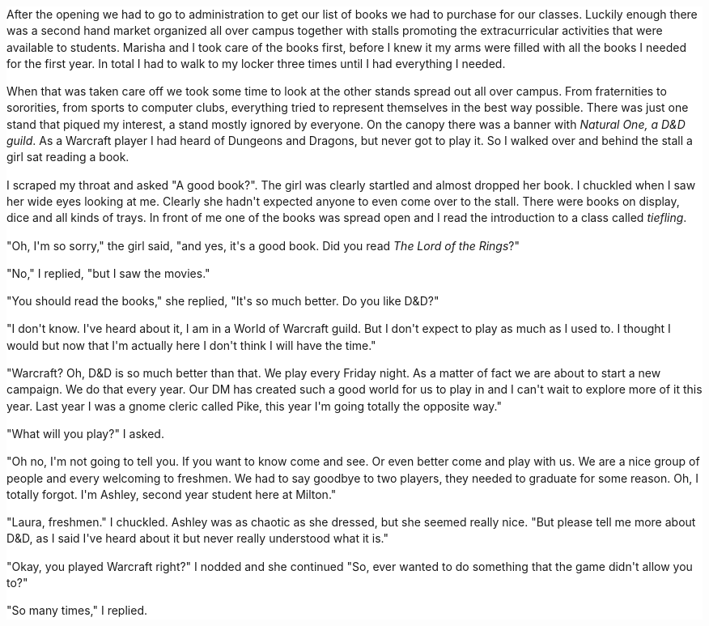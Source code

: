 After the opening we had to go to administration to get our list of books we
had to purchase for our classes. Luckily enough there was a second hand market
organized all over campus together with stalls promoting the extracurricular
activities that were available to students. Marisha and I took care of the
books first, before I knew it my arms were filled with all the books I needed
for the first year. In total I had to walk to my locker three times until I had
everything I needed.

When that was taken care off we took some time to look at the other stands
spread out all over campus. From fraternities to sororities, from sports to
computer clubs, everything tried to represent themselves in the best way
possible. There was just one stand that piqued my interest, a stand mostly
ignored by everyone. On the canopy there was a banner with _Natural One, a D&D
guild_. As a Warcraft player I had heard of Dungeons and Dragons, but never got
to play it. So I walked over and behind the stall a girl sat reading a book.

I scraped my throat and asked "A good book?". The girl was clearly startled and
almost dropped her book. I chuckled when I saw her wide eyes looking at me.
Clearly she hadn't expected anyone to even come over to the stall. There were
books on display, dice and all kinds of trays. In front of me one of the books
was spread open and I read the introduction to a class called _tiefling_.

"Oh, I'm so sorry," the girl said, "and yes, it's a good book. Did you read
_The Lord of the Rings_?"

"No," I replied, "but I saw the movies."

"You should read the books," she replied, "It's so much better. Do you like
D&D?"

"I don't know. I've heard about it, I am in a World of Warcraft guild. But I
don't expect to play as much as I used to. I thought I would but now that I'm
actually here I don't think I will have the time."

"Warcraft? Oh, D&D is so much better than that. We play every Friday night. As
a matter of fact we are about to start a new campaign. We do that every year.
Our DM has created such a good world for us to play in and I can't wait to
explore more of it this year. Last year I was a gnome cleric called Pike, this
year I'm going totally the opposite way."

"What will you play?" I asked.

"Oh no, I'm not going to tell you. If you want to know come and see. Or even
better come and play with us. We are a nice group of people and every welcoming
to freshmen. We had to say goodbye to two players, they needed to graduate for
some reason. Oh, I totally forgot. I'm Ashley, second year student here at
Milton."

"Laura, freshmen." I chuckled. Ashley was as chaotic as she dressed, but she
seemed really nice. "But please tell me more about D&D, as I said I've heard
about it but never really understood what it is."

"Okay, you played Warcraft right?" I nodded and she continued "So, ever wanted
to do something that the game didn't allow you to?"

"So many times," I replied.
